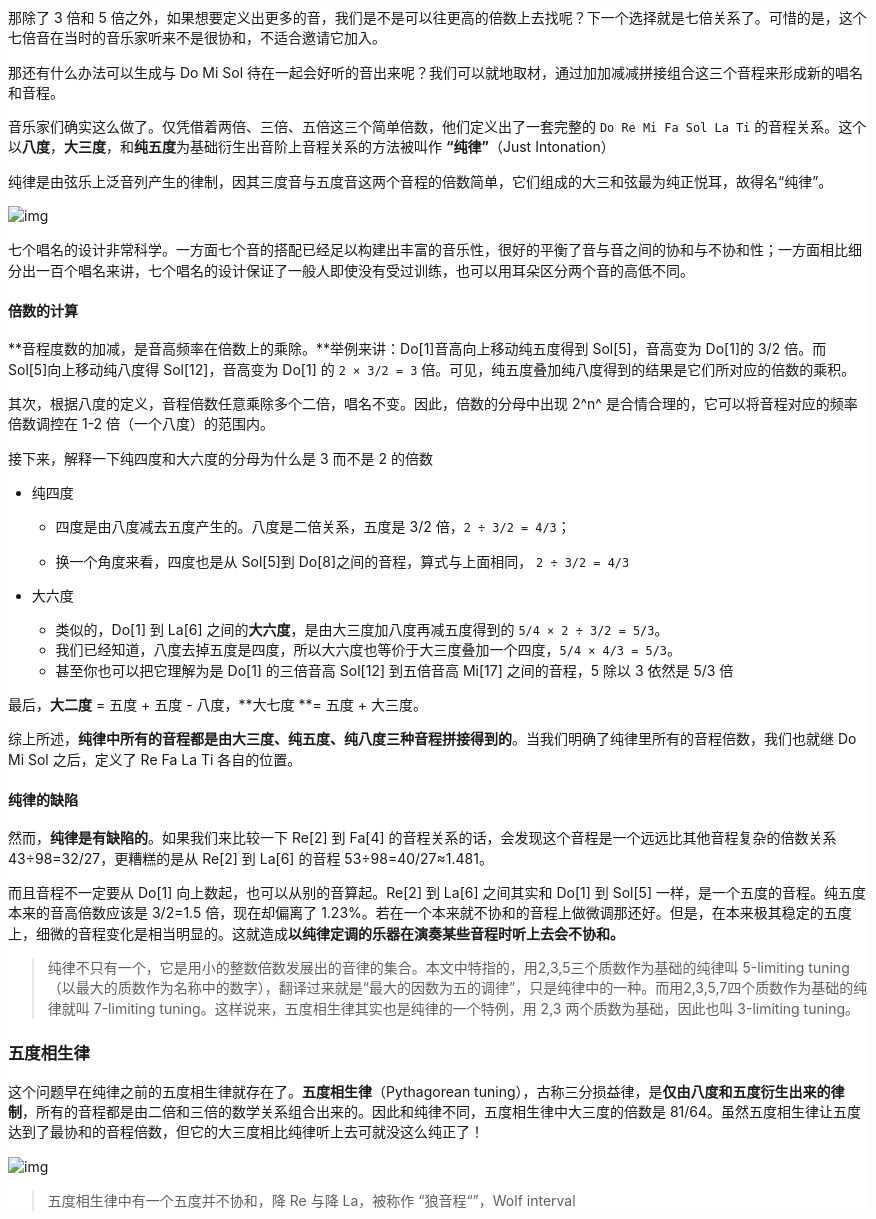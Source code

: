 那除了 3 倍和 5 倍之外，如果想要定义出更多的音，我们是不是可以往更高的倍数上去找呢？下一个选择就是七倍关系了。可惜的是，这个七倍音在当时的音乐家听来不是很协和，不适合邀请它加入。

那还有什么办法可以生成与 Do Mi Sol 待在一起会好听的音出来呢？我们可以就地取材，通过加加减减拼接组合这三个音程来形成新的唱名和音程。

音乐家们确实这么做了。仅凭借着两倍、三倍、五倍这三个简单倍数，他们定义出了一套完整的 `Do Re Mi Fa Sol La Ti` 的音程关系。这个以**八度**，**大三度**，和**纯五度**为基础衍生出音阶上音程关系的方法被叫作 **“纯律”**（Just Intonation）

纯律是由弦乐上泛音列产生的律制，因其三度音与五度音这两个音程的倍数简单，它们组成的大三和弦最为纯正悦耳，故得名“纯律”。

![img](https://markdown-1303167219.cos.ap-shanghai.myqcloud.com/v2-77655744f8abd4faa9e4e6d1aa095c65_1440w.webp)

七个唱名的设计非常科学。一方面七个音的搭配已经足以构建出丰富的音乐性，很好的平衡了音与音之间的协和与不协和性；一方面相比细分出一百个唱名来讲，七个唱名的设计保证了一般人即使没有受过训练，也可以用耳朵区分两个音的高低不同。

#### 倍数的计算

**音程度数的加减，是音高频率在倍数上的乘除。**举例来讲：Do[1]音高向上移动纯五度得到 Sol[5]，音高变为 Do[1]的 3/2 倍。而 Sol[5]向上移动纯八度得 Sol[12]，音高变为 Do[1] 的 `2 × 3/2 = 3` 倍。可见，纯五度叠加纯八度得到的结果是它们所对应的倍数的乘积。

其次，根据八度的定义，音程倍数任意乘除多个二倍，唱名不变。因此，倍数的分母中出现 2^n^ 是合情合理的，它可以将音程对应的频率倍数调控在 1-2 倍（一个八度）的范围内。

接下来，解释一下纯四度和大六度的分母为什么是 3 而不是 2 的倍数

- 纯四度

    - 四度是由八度减去五度产生的。八度是二倍关系，五度是 3/2 倍，`2 ÷ 3/2 = 4/3`；

    - 换一个角度来看，四度也是从 Sol[5]到 Do[8]之间的音程，算式与上面相同， `2 ÷ 3/2 = 4/3`

- 大六度

    - 类似的，Do[1] 到 La[6] 之间的**大六度**，是由大三度加八度再减五度得到的 `5/4 × 2 ÷ 3/2 = 5/3`。
    - 我们已经知道，八度去掉五度是四度，所以大六度也等价于大三度叠加一个四度，`5/4 × 4/3 = 5/3`。
    - 甚至你也可以把它理解为是 Do[1] 的三倍音高 Sol[12] 到五倍音高 Mi[17] 之间的音程，5 除以 3 依然是 5/3 倍

最后，**大二度** = 五度 + 五度 - 八度，**大七度 **= 五度 + 大三度。

综上所述，**纯律中所有的音程都是由大三度、纯五度、纯八度三种音程拼接得到的**。当我们明确了纯律里所有的音程倍数，我们也就继 Do Mi Sol 之后，定义了 Re Fa La Ti 各自的位置。

#### 纯律的缺陷

然而，**纯律是有缺陷的**。如果我们来比较一下 Re[2] 到 Fa[4] 的音程关系的话，会发现这个音程是一个远远比其他音程复杂的倍数关系 43÷98=32/27，更糟糕的是从 Re[2] 到 La[6] 的音程 53÷98=40/27≈1.481。

而且音程不一定要从 Do[1] 向上数起，也可以从别的音算起。Re[2] 到 La[6] 之间其实和 Do[1] 到 Sol[5] 一样，是一个五度的音程。纯五度本来的音高倍数应该是 3/2=1.5 倍，现在却偏离了 1.23%。若在一个本来就不协和的音程上做微调那还好。但是，在本来极其稳定的五度上，细微的音程变化是相当明显的。这就造成**以纯律定调的乐器在演奏某些音程时听上去会不协和。**

> 纯律不只有一个，它是用小的整数倍数发展出的音律的集合。本文中特指的，用2,3,5三个质数作为基础的纯律叫 5-limiting tuning（以最大的质数作为名称中的数字），翻译过来就是“最大的因数为五的调律”，只是纯律中的一种。而用2,3,5,7四个质数作为基础的纯律就叫 7-limiting tuning。这样说来，五度相生律其实也是纯律的一个特例，用 2,3 两个质数为基础，因此也叫 3-limiting tuning。

### 五度相生律

这个问题早在纯律之前的五度相生律就存在了。**五度相生律**（Pythagorean tuning），古称三分损益律，是**仅由八度和五度衍生出来的律制**，所有的音程都是由二倍和三倍的数学关系组合出来的。因此和纯律不同，五度相生律中大三度的倍数是 81/64。虽然五度相生律让五度达到了最协和的音程倍数，但它的大三度相比纯律听上去可就没这么纯正了！

![img](https://markdown-1303167219.cos.ap-shanghai.myqcloud.com/v2-cde73ab945fdb2ce8133bc7f2c156d13_1440w.webp)

> 五度相生律中有一个五度并不协和，降 Re 与降 La，被称作 “狼音程“”，Wolf interval
